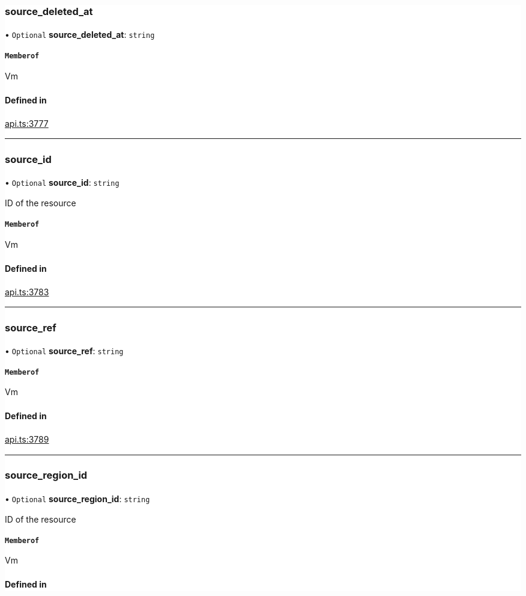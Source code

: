 ### source\_deleted\_at

• `Optional` **source\_deleted\_at**: `string`

**`Memberof`**

Vm

#### Defined in

[api.ts:3777](https://github.com/RedHatInsights/javascript-clients/blob/main/packages/topological-inventory/api.ts#L3777)

___

### source\_id

• `Optional` **source\_id**: `string`

ID of the resource

**`Memberof`**

Vm

#### Defined in

[api.ts:3783](https://github.com/RedHatInsights/javascript-clients/blob/main/packages/topological-inventory/api.ts#L3783)

___

### source\_ref

• `Optional` **source\_ref**: `string`

**`Memberof`**

Vm

#### Defined in

[api.ts:3789](https://github.com/RedHatInsights/javascript-clients/blob/main/packages/topological-inventory/api.ts#L3789)

___

### source\_region\_id

• `Optional` **source\_region\_id**: `string`

ID of the resource

**`Memberof`**

Vm

#### Defined in
